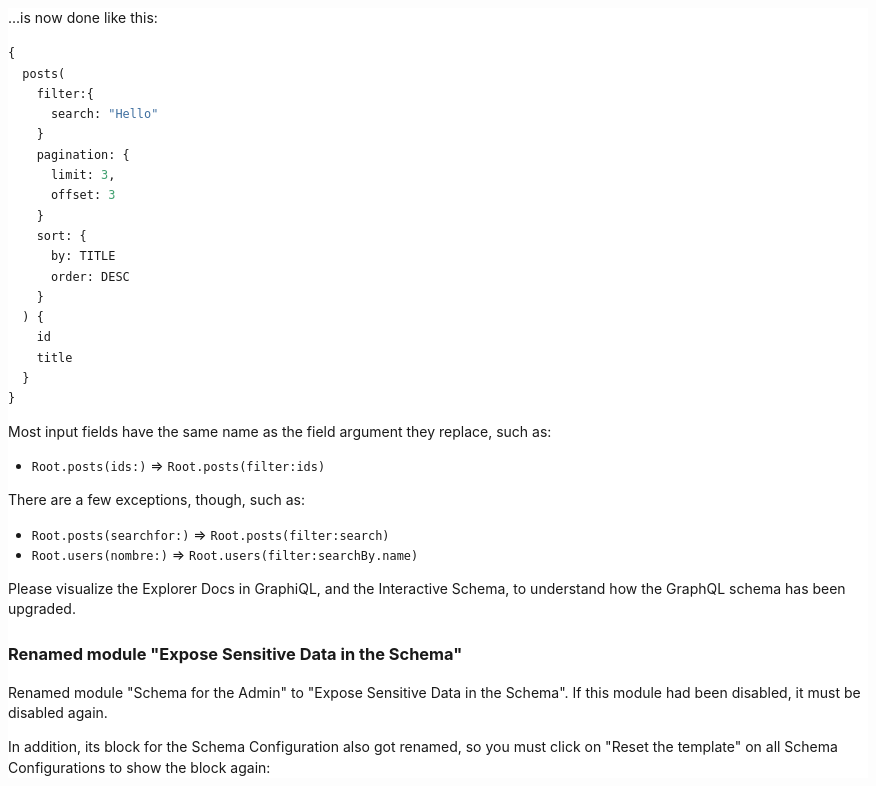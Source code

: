 ...is now done like this:

```graphql
{
  posts(
    filter:{
      search: "Hello"
    }
    pagination: {
      limit: 3,
      offset: 3
    }
    sort: {
      by: TITLE
      order: DESC
    }
  ) {
    id
    title
  }
}
```

Most input fields have the same name as the field argument they replace, such as:

- `Root.posts(ids:)` => `Root.posts(filter:ids)`

There are a few exceptions, though, such as:

- `Root.posts(searchfor:)` => `Root.posts(filter:search)`
- `Root.users(nombre:)` => `Root.users(filter:searchBy.name)`

Please visualize the Explorer Docs in GraphiQL, and the Interactive Schema, to understand how the GraphQL schema has been upgraded.

### Renamed module "Expose Sensitive Data in the Schema"

Renamed module "Schema for the Admin" to "Expose Sensitive Data in the Schema". If this module had been disabled, it must be disabled again.

In addition, its block for the Schema Configuration also got renamed, so you must click on "Reset the template" on all Schema Configurations to show the block again:
